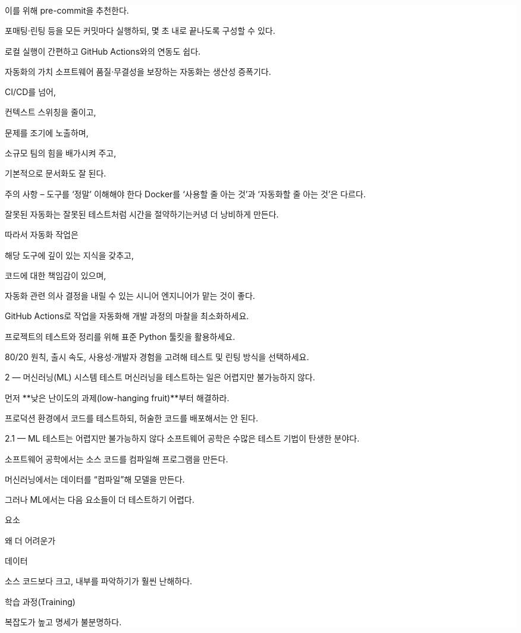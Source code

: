 이를 위해 pre-commit을 추천한다.

포매팅·린팅 등을 모든 커밋마다 실행하되, 몇 초 내로 끝나도록 구성할 수 있다.

로컬 실행이 간편하고 GitHub Actions와의 연동도 쉽다.

자동화의 가치
소프트웨어 품질·무결성을 보장하는 자동화는 생산성 증폭기다.

CI/CD를 넘어,

컨텍스트 스위칭을 줄이고,

문제를 조기에 노출하며,

소규모 팀의 힘을 배가시켜 주고,

기본적으로 문서화도 잘 된다.

주의 사항 – 도구를 ‘정말’ 이해해야 한다
Docker를 ‘사용할 줄 아는 것’과 ‘자동화할 줄 아는 것’은 다르다.

잘못된 자동화는 잘못된 테스트처럼 시간을 절약하기는커녕 더 낭비하게 만든다.

따라서 자동화 작업은

해당 도구에 깊이 있는 지식을 갖추고,

코드에 대한 책임감이 있으며,

자동화 관련 의사 결정을 내릴 수 있는 시니어 엔지니어가 맡는 것이 좋다.

GitHub Actions로 작업을 자동화해 개발 과정의 마찰을 최소화하세요.

프로젝트의 테스트와 정리를 위해 표준 Python 툴킷을 활용하세요.

80/20 원칙, 출시 속도, 사용성·개발자 경험을 고려해 테스트 및 린팅 방식을 선택하세요.

2 — 머신러닝(ML) 시스템 테스트
머신러닝을 테스트하는 일은 어렵지만 불가능하지 않다.

먼저 **낮은 난이도의 과제(low-hanging fruit)**부터 해결하라.

프로덕션 환경에서 코드를 테스트하되, 허술한 코드를 배포해서는 안 된다.

2.1 — ML 테스트는 어렵지만 불가능하지 않다
소프트웨어 공학은 수많은 테스트 기법이 탄생한 분야다.

소프트웨어 공학에서는 소스 코드를 컴파일해 프로그램을 만든다.

머신러닝에서는 데이터를 “컴파일”해 모델을 만든다.

그러나 ML에서는 다음 요소들이 더 테스트하기 어렵다.

요소

왜 더 어려운가

데이터

소스 코드보다 크고, 내부를 파악하기가 훨씬 난해하다.

학습 과정(Training)

복잡도가 높고 명세가 불분명하다.
